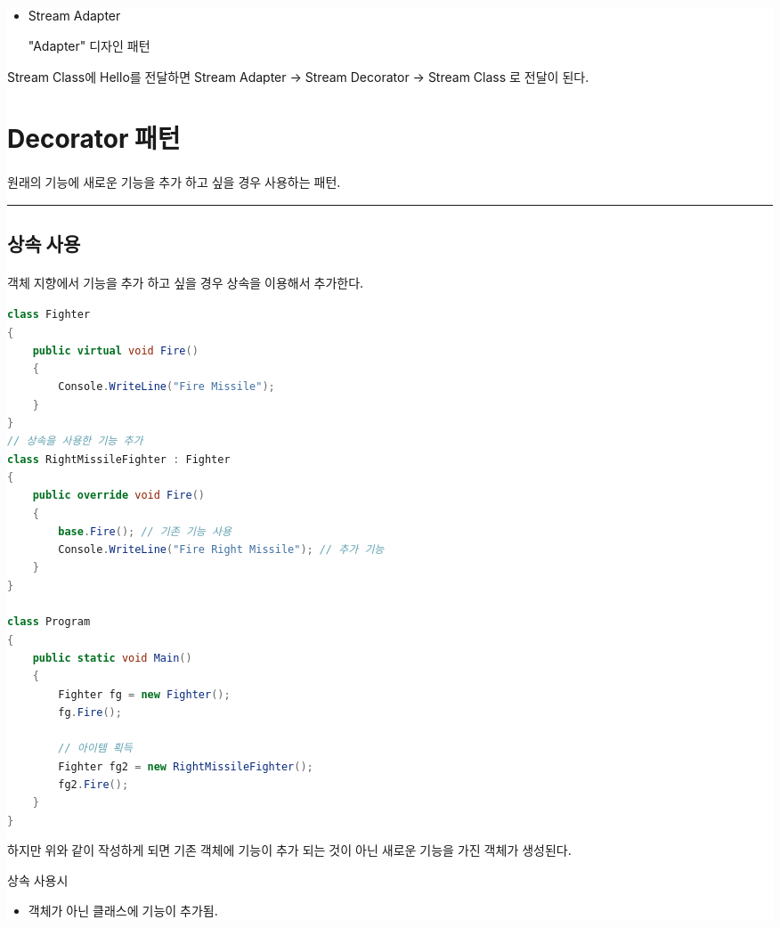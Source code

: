 - Stream Adapter

  "Adapter" 디자인 패턴

Stream Class에 Hello를 전달하면 Stream Adapter -> Stream Decorator -> Stream Class 로 전달이 된다.

# Decorator 패턴

원래의 기능에 새로운 기능을 추가 하고 싶을 경우 사용하는 패턴.

---

## 상속 사용

객체 지향에서 기능을 추가 하고 싶을 경우 상속을 이용해서 추가한다.

```C#
class Fighter
{
    public virtual void Fire()
    {
        Console.WriteLine("Fire Missile");
    }
}
// 상속을 사용한 기능 추가
class RightMissileFighter : Fighter
{
    public override void Fire()
    {
        base.Fire(); // 기존 기능 사용
        Console.WriteLine("Fire Right Missile"); // 추가 기능
    }
}

class Program
{
    public static void Main()
    {
        Fighter fg = new Fighter();
        fg.Fire();

        // 아이템 획득
        Fighter fg2 = new RightMissileFighter();
        fg2.Fire();
    }
}
```

하지만 위와 같이 작성하게 되면 기존 객체에 기능이 추가 되는 것이 아닌 새로운 기능을 가진 객체가 생성된다.

상속 사용시

- 객체가 아닌 클래스에 기능이 추가됨.
